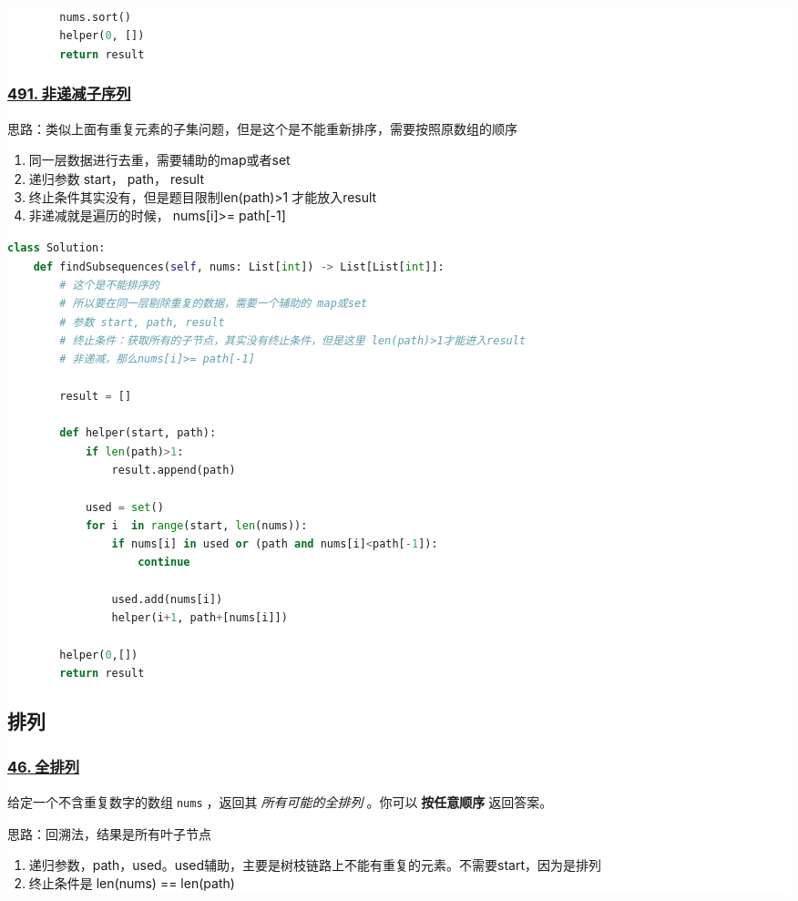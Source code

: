 ```python
        nums.sort()
        helper(0, [])
        return result
```

### [491. 非递减子序列](https://leetcode.cn/problems/non-decreasing-subsequences/)

思路：类似上面有重复元素的子集问题，但是这个是不能重新排序，需要按照原数组的顺序

1. 同一层数据进行去重，需要辅助的map或者set
2. 递归参数 start， path， result
3. 终止条件其实没有，但是题目限制len(path)>1 才能放入result
4. 非递减就是遍历的时候， nums[i]>= path[-1]

```python
class Solution:
    def findSubsequences(self, nums: List[int]) -> List[List[int]]:
        # 这个是不能排序的
        # 所以要在同一层剔除重复的数据，需要一个辅助的 map或set
        # 参数 start, path, result 
        # 终止条件：获取所有的子节点，其实没有终止条件，但是这里 len(path)>1才能进入result
        # 非递减，那么nums[i]>= path[-1]

        result = []

        def helper(start, path):
            if len(path)>1:
                result.append(path)

            used = set()
            for i  in range(start, len(nums)):
                if nums[i] in used or (path and nums[i]<path[-1]):
                    continue

                used.add(nums[i])
                helper(i+1, path+[nums[i]])

        helper(0,[])
        return result
```

## 排列

### [46. 全排列](https://leetcode.cn/problems/permutations/)

给定一个不含重复数字的数组 `nums` ，返回其 *所有可能的全排列* 。你可以 **按任意顺序** 返回答案。

思路：回溯法，结果是所有叶子节点

1. 递归参数，path，used。used辅助，主要是树枝链路上不能有重复的元素。不需要start，因为是排列
2. 终止条件是 len(nums) == len(path)

